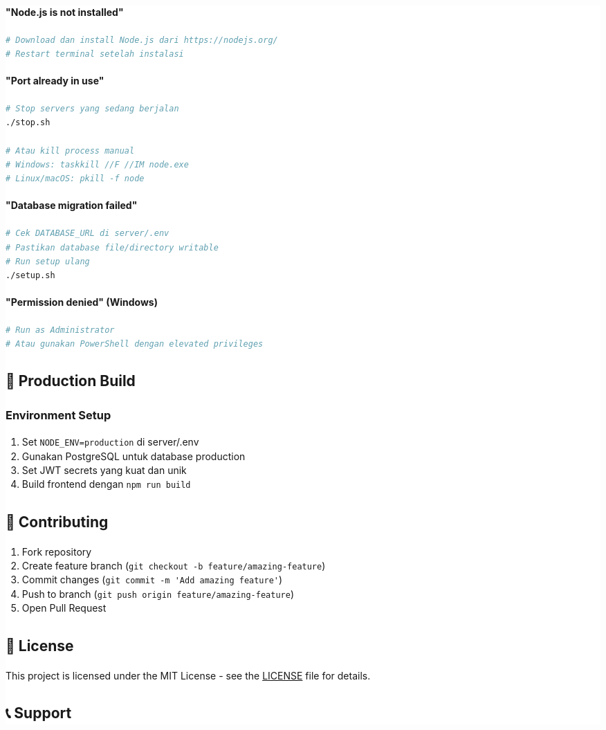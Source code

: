 #### **"Node.js is not installed"**
```bash
# Download dan install Node.js dari https://nodejs.org/
# Restart terminal setelah instalasi
```

#### **"Port already in use"**
```bash
# Stop servers yang sedang berjalan
./stop.sh

# Atau kill process manual
# Windows: taskkill //F //IM node.exe
# Linux/macOS: pkill -f node
```

#### **"Database migration failed"**
```bash
# Cek DATABASE_URL di server/.env
# Pastikan database file/directory writable
# Run setup ulang
./setup.sh
```

#### **"Permission denied" (Windows)**
```bash
# Run as Administrator
# Atau gunakan PowerShell dengan elevated privileges
```

## 🚀 **Production Build**

### **Environment Setup**
1. Set `NODE_ENV=production` di server/.env
2. Gunakan PostgreSQL untuk database production
3. Set JWT secrets yang kuat dan unik
4. Build frontend dengan `npm run build`

## 🤝 **Contributing**

1. Fork repository
2. Create feature branch (`git checkout -b feature/amazing-feature`)
3. Commit changes (`git commit -m 'Add amazing feature'`)
4. Push to branch (`git push origin feature/amazing-feature`)
5. Open Pull Request

## 📄 **License**

This project is licensed under the MIT License - see the [LICENSE](LICENSE) file for details.

## 📞 **Support**
